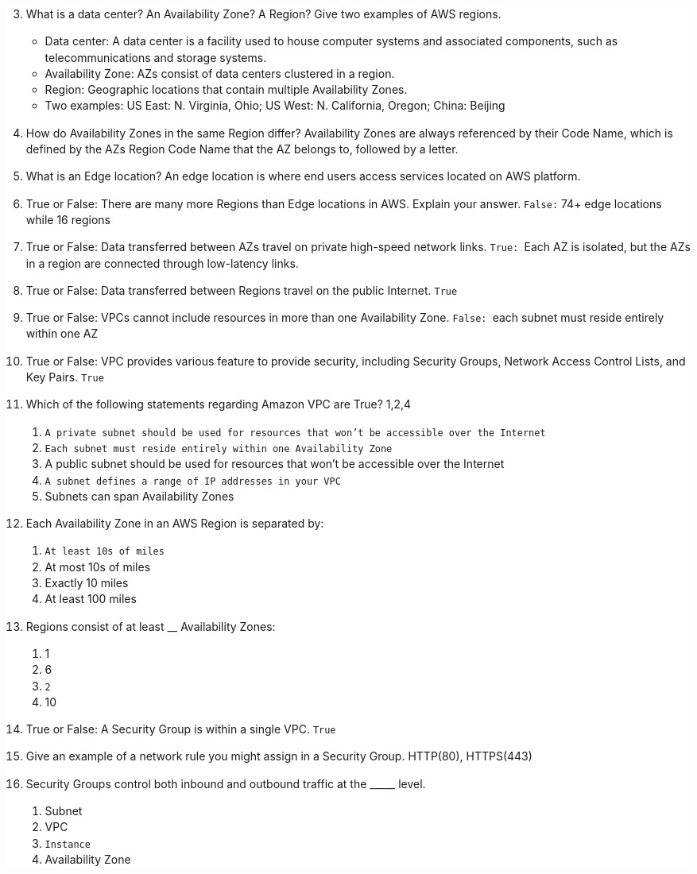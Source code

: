 3.  What is a data center? An Availability Zone? A Region? Give two examples of AWS regions.
	- Data center: A data center is a facility used to house computer systems and associated components, such as telecommunications and storage systems.
	- Availability Zone: AZs consist of data centers clustered in a region.
	- Region: Geographic locations that contain multiple Availability Zones.
	- Two examples: US East: N. Virginia, Ohio; US West: N. California, Oregon; China: Beijing


4.  How do Availability Zones in the same Region differ?
Availability Zones are always referenced by their Code Name, which is defined by the AZs Region Code Name that the AZ belongs to, followed by a letter.

5.  What is an Edge location?
An edge location is where end users access services located on AWS platform. 

6.  True or False: There are many more Regions than Edge locations in AWS. Explain your answer.
`False:` 74+ edge locations while 16 regions

7.  True or False: Data transferred between AZs travel on private high-speed network links.
`True: `Each AZ is isolated, but the AZs in a region are connected through low-latency links.

8.  True or False: Data transferred between Regions travel on the public Internet. 
`True`

9.  True or False: VPCs cannot include resources in more than one Availability Zone. 
`False: `each subnet must reside entirely within one AZ

10.  True or False: VPC provides various feature to provide security, including Security Groups, Network Access Control Lists, and Key Pairs. 
`True`

12.  Which of the following statements regarding Amazon VPC are True? 1,2,4
		1. `A private subnet should be used for resources that won’t be accessible over the Internet`
		2. `Each subnet must reside entirely within one Availability Zone`
		3. A public subnet should be used for resources that won’t be accessible over the Internet
		4. `A subnet defines a range of IP addresses in your VPC`
		5. Subnets can span Availability Zones


13.  Each Availability Zone in an AWS Region is separated by:
		1.  `At least 10s of miles`
		2.  At most 10s of miles
		3.  Exactly 10 miles
		4.  At least 100 miles

14.  Regions consist of at least __ Availability Zones:
	    1.  1
	    2.  6
	    3.  `2`
	    4.  10
	 
15.  True or False: A Security Group is within a single VPC. `True`

16.  Give an example of a network rule you might assign in a Security Group.
HTTP(80), HTTPS(443)

17.  Security Groups control both inbound and outbound traffic at the _____ level.
	    1.  Subnet
	    2.  VPC
	    3.  `Instance`
	    4.  Availability Zone
